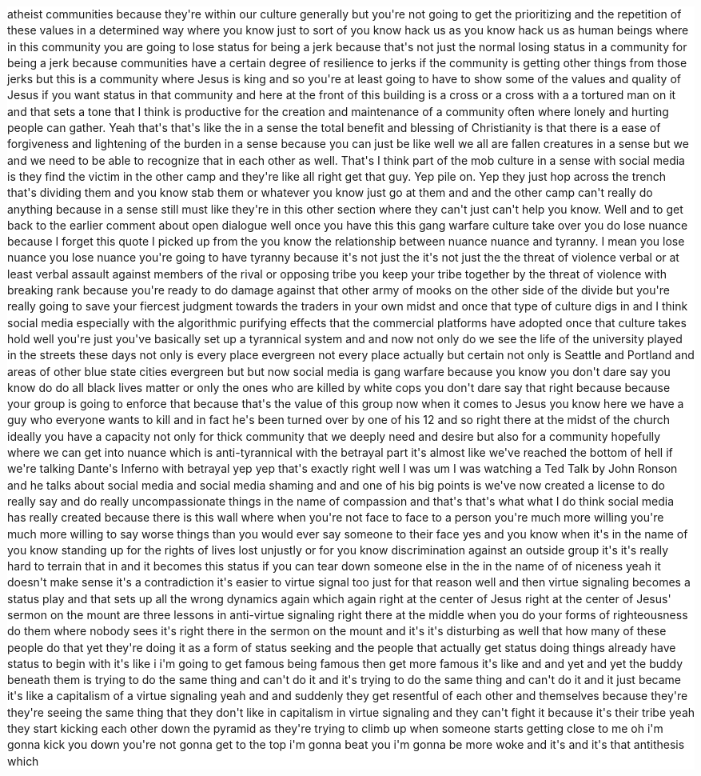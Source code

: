 atheist communities because they're within our culture generally but you're not going to get the prioritizing and the repetition of these values in a determined way where you know just to sort of you know hack us as you know hack us as human beings where in this community you are going to lose status for being a jerk because that's not just the normal losing status in a community for being a jerk because communities have a certain degree of resilience to jerks if the community is getting other things from those jerks but this is a community where Jesus is king and so you're at least going to have to show some of the values and quality of Jesus if you want status in that community and here at the front of this building is a cross or a cross with a a tortured man on it and that sets a tone that I think is productive for the creation and maintenance of a community often where lonely and hurting people can gather. Yeah that's that's like the in a sense the total benefit and blessing of Christianity is that there is a ease of forgiveness and lightening of the burden in a sense because you can just be like well we all are fallen creatures in a sense but we and we need to be able to recognize that in each other as well. That's I think part of the mob culture in a sense with social media is they find the victim in the other camp and they're like all right get that guy. Yep pile on. Yep they just hop across the trench that's dividing them and you know stab them or whatever you know just go at them and and the other camp can't really do anything because in a sense still must like they're in this other section where they can't just can't help you know. Well and to get back to the earlier comment about open dialogue well once you have this this gang warfare culture take over you do lose nuance because I forget this quote I picked up from the you know the relationship between nuance nuance and tyranny. I mean you lose nuance you lose nuance you're going to have tyranny because it's not just the it's not just the the threat of violence verbal or at least verbal assault against members of the rival or opposing tribe you keep your tribe together by the threat of violence with breaking rank because you're ready to do damage against that other army of mooks on the other side of the divide but you're really going to save your fiercest judgment towards the traders in your own midst and once that type of culture digs in and I think social media especially with the algorithmic purifying effects that the commercial platforms have adopted once that culture takes hold well you're just you've basically set up a tyrannical system and and now not only do we see the life of the university played in the streets these days not only is every place evergreen not every place actually but certain not only is Seattle and Portland and areas of other blue state cities evergreen but but now social media is gang warfare because you know you don't dare say you know do do all black lives matter or only the ones who are killed by white cops you don't dare say that right because because your group is going to enforce that because that's the value of this group now when it comes to Jesus you know here we have a guy who everyone wants to kill and in fact he's been turned over by one of his 12 and so right there at the midst of the church ideally you have a capacity not only for thick community that we deeply need and desire but also for a community hopefully where we can get into nuance which is anti-tyrannical with the betrayal part it's almost like we've reached the bottom of hell if we're talking Dante's Inferno with betrayal yep yep that's exactly right well I was um I was watching a Ted Talk by John Ronson and he talks about social media and social media shaming and and one of his big points is we've now created a license to do really say and do really uncompassionate things in the name of compassion and that's that's what what I do think social media has really created because there is this wall where when you're not face to face to a person you're much more willing you're much more willing to say worse things than you would ever say someone to their face yes and you know when it's in the name of you know standing up for the rights of lives lost unjustly or for you know discrimination against an outside group it's it's really hard to terrain that in and it becomes this status if you can tear down someone else in the in the name of of niceness yeah it doesn't make sense it's a contradiction it's easier to virtue signal too just for that reason well and then virtue signaling becomes a status play and that sets up all the wrong dynamics again which again right at the center of Jesus right at the center of Jesus' sermon on the mount are three lessons in anti-virtue signaling right there at the middle when you do your forms of righteousness do them where nobody sees it's right there in the sermon on the mount and it's it's disturbing as well that how many of these people do that yet they're doing it as a form of status seeking and the people that actually get status doing things already have status to begin with it's like i i'm going to get famous being famous then get more famous it's like and and yet and yet the buddy beneath them is trying to do the same thing and can't do it and it's trying to do the same thing and can't do it and it just became it's like a capitalism of a virtue signaling yeah and and suddenly they get resentful of each other and themselves because they're they're seeing the same thing that they don't like in capitalism in virtue signaling and they can't fight it because it's their tribe yeah they start kicking each other down the pyramid as they're trying to climb up when someone starts getting close to me oh i'm gonna kick you down you're not gonna get to the top i'm gonna beat you i'm gonna be more woke and it's and it's that antithesis which